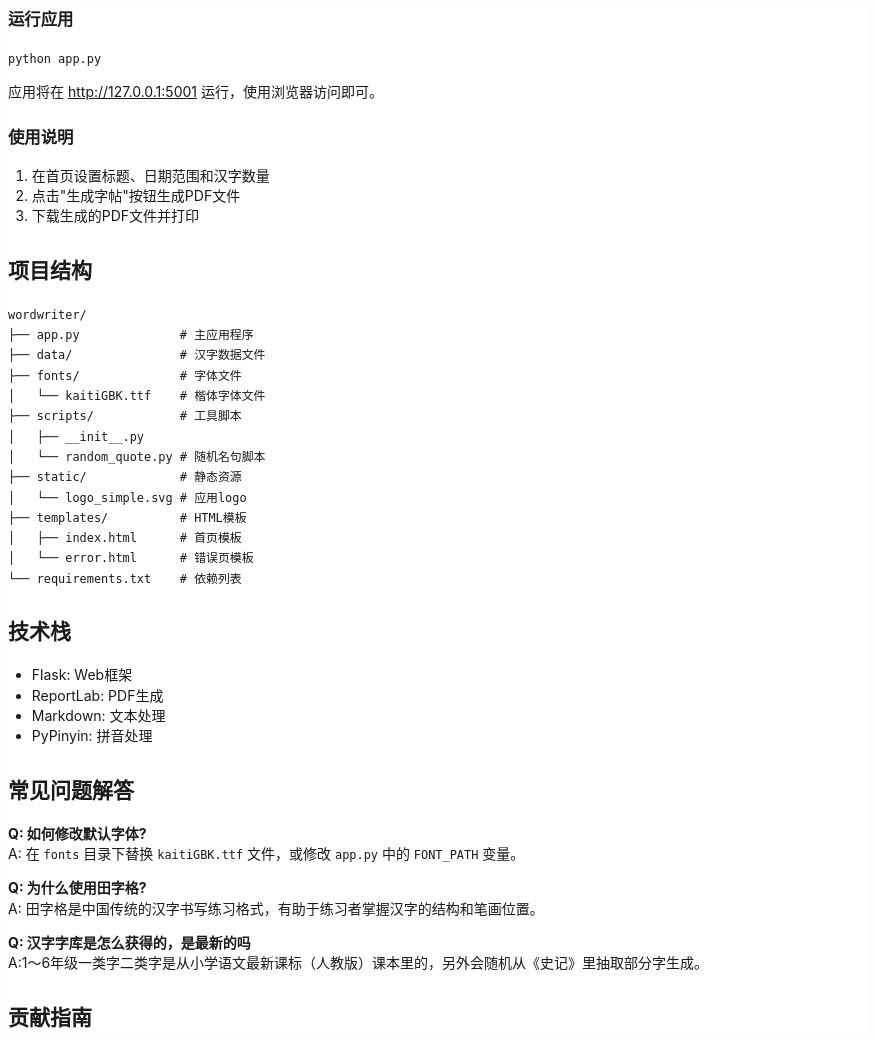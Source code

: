 ### 运行应用

```bash
python app.py
```

应用将在 http://127.0.0.1:5001 运行，使用浏览器访问即可。

### 使用说明

1. 在首页设置标题、日期范围和汉字数量
2. 点击"生成字帖"按钮生成PDF文件
3. 下载生成的PDF文件并打印

## 项目结构

```
wordwriter/
├── app.py              # 主应用程序
├── data/               # 汉字数据文件
├── fonts/              # 字体文件
│   └── kaitiGBK.ttf    # 楷体字体文件
├── scripts/            # 工具脚本
│   ├── __init__.py
│   └── random_quote.py # 随机名句脚本
├── static/             # 静态资源
│   └── logo_simple.svg # 应用logo
├── templates/          # HTML模板
│   ├── index.html      # 首页模板
│   └── error.html      # 错误页模板
└── requirements.txt    # 依赖列表
```

## 技术栈

- Flask: Web框架
- ReportLab: PDF生成
- Markdown: 文本处理
- PyPinyin: 拼音处理

## 常见问题解答

**Q: 如何修改默认字体?**  
A: 在 `fonts` 目录下替换 `kaitiGBK.ttf` 文件，或修改 `app.py` 中的 `FONT_PATH` 变量。

**Q: 为什么使用田字格?**  
A: 田字格是中国传统的汉字书写练习格式，有助于练习者掌握汉字的结构和笔画位置。

**Q: 汉字字库是怎么获得的，是最新的吗**  
A:1～6年级一类字二类字是从小学语文最新课标（人教版）课本里的，另外会随机从《史记》里抽取部分字生成。

## 贡献指南
